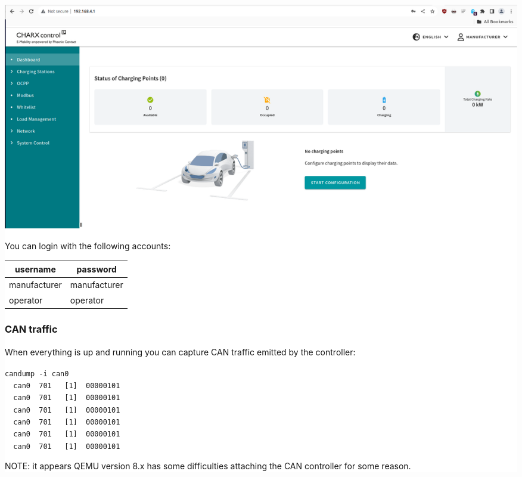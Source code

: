 ![web_interface](imgs/web_interface.png)

You can login with the following accounts:

| username | password |
|----------|----------|
| manufacturer | manufacturer |
| operator | operator |


### CAN traffic

When everything is up and running you can capture CAN traffic emitted by the
controller:

```
candump -i can0
  can0  701   [1]  00000101
  can0  701   [1]  00000101
  can0  701   [1]  00000101
  can0  701   [1]  00000101
  can0  701   [1]  00000101
  can0  701   [1]  00000101
```

NOTE: it appears QEMU version 8.x has some difficulties attaching the CAN
controller for some reason.
